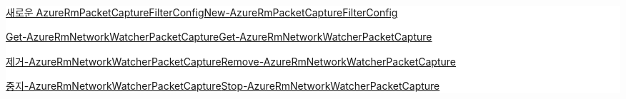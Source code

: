 [<span data-ttu-id="7f89b-159">새로운 AzureRmPacketCaptureFilterConfig</span><span class="sxs-lookup"><span data-stu-id="7f89b-159">New-AzureRmPacketCaptureFilterConfig</span></span>](./New-AzureRmPacketCaptureFilterConfig.md)

[<span data-ttu-id="7f89b-160">Get-AzureRmNetworkWatcherPacketCapture</span><span class="sxs-lookup"><span data-stu-id="7f89b-160">Get-AzureRmNetworkWatcherPacketCapture</span></span>](./Get-AzureRmNetworkWatcherPacketCapture.md)

[<span data-ttu-id="7f89b-161">제거-AzureRmNetworkWatcherPacketCapture</span><span class="sxs-lookup"><span data-stu-id="7f89b-161">Remove-AzureRmNetworkWatcherPacketCapture</span></span>](./Remove-AzureRmNetworkWatcherPacketCapture.md)

[<span data-ttu-id="7f89b-162">중지-AzureRmNetworkWatcherPacketCapture</span><span class="sxs-lookup"><span data-stu-id="7f89b-162">Stop-AzureRmNetworkWatcherPacketCapture</span></span>](./Stop-AzureRmNetworkWatcherPacketCapture.md)
